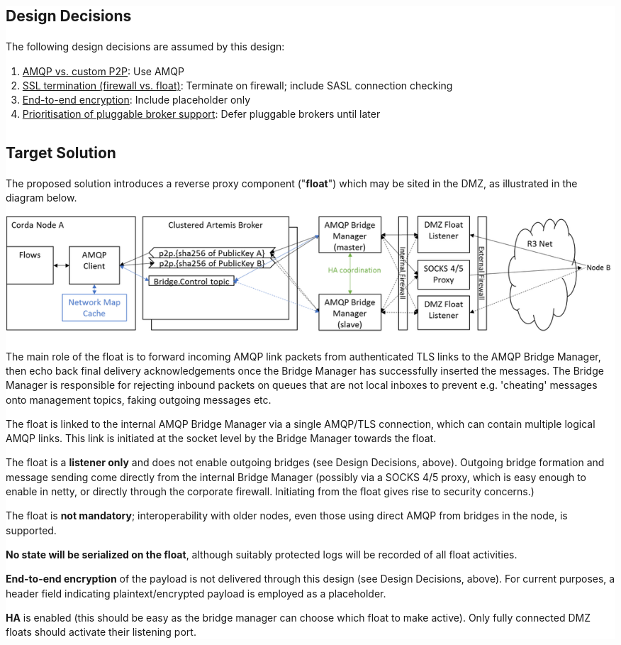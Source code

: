 
## Design Decisions

The following design decisions are assumed by  this design:

1. [AMQP vs. custom P2P](./decisions/p2p-protocol.md): Use AMQP
2. [SSL termination (firewall vs. float)](./decisions/ssl-termination.md): Terminate on firewall; include SASL connection checking
3. [End-to-end encryption](./decisions/e2e-encryption.md): Include placeholder only
4. [Prioritisation of pluggable broker support](./decisions/pluggable-broker.md): Defer pluggable brokers until later

## Target Solution

The proposed solution introduces a reverse proxy component ("**float**") which may be sited in the DMZ, as illustrated in the diagram below. 

![Full Float Implementation](./full-float.png)

The main role of the float is to forward incoming AMQP link packets from authenticated TLS links to the AMQP Bridge Manager, then echo back final delivery acknowledgements once the Bridge Manager has successfully inserted the messages. The Bridge Manager is responsible for rejecting inbound packets on queues that are not local inboxes to prevent e.g. 'cheating' messages onto management topics, faking outgoing messages etc.

The float is linked to the internal AMQP Bridge Manager via a single AMQP/TLS connection, which can contain multiple logical AMQP links. This link is initiated at the socket level by the Bridge Manager towards the float.

The float is a **listener only** and does not enable outgoing bridges (see Design Decisions, above). Outgoing bridge formation and message sending come directly from the internal Bridge Manager (possibly via a SOCKS 4/5 proxy, which is easy enough to enable in netty, or directly through the corporate firewall. Initiating from the float gives rise to security concerns.)

The float is **not mandatory**; interoperability with older nodes, even those using direct AMQP from bridges in the node, is supported.

**No state will be serialized on the float**, although suitably protected logs will be recorded of all float activities.

**End-to-end encryption** of the payload is not delivered through this design (see Design Decisions, above). For current purposes, a header field indicating plaintext/encrypted payload is employed as a placeholder.

**HA** is enabled (this should be easy as the bridge manager can choose which float to make active). Only fully connected DMZ floats should activate their listening port.
